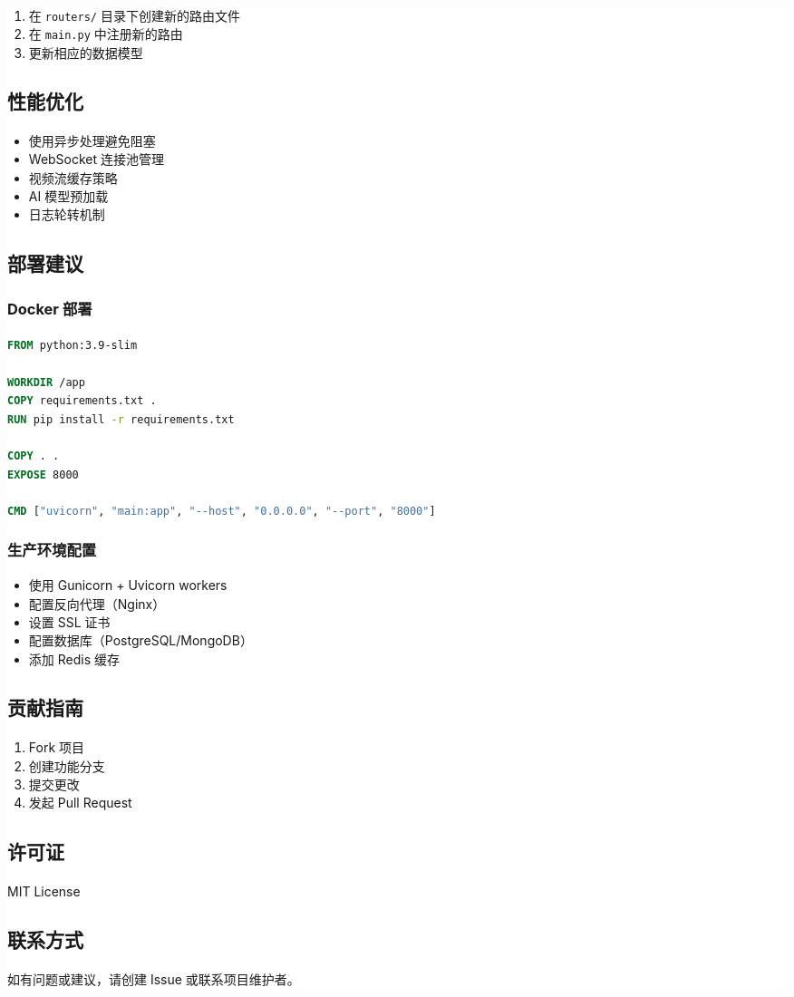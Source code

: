 1. 在 `routers/` 目录下创建新的路由文件
2. 在 `main.py` 中注册新的路由
3. 更新相应的数据模型

## 性能优化

- 使用异步处理避免阻塞
- WebSocket 连接池管理
- 视频流缓存策略
- AI 模型预加载
- 日志轮转机制

## 部署建议

### Docker 部署

```dockerfile
FROM python:3.9-slim

WORKDIR /app
COPY requirements.txt .
RUN pip install -r requirements.txt

COPY . .
EXPOSE 8000

CMD ["uvicorn", "main:app", "--host", "0.0.0.0", "--port", "8000"]
```

### 生产环境配置

- 使用 Gunicorn + Uvicorn workers
- 配置反向代理（Nginx）
- 设置 SSL 证书
- 配置数据库（PostgreSQL/MongoDB）
- 添加 Redis 缓存

## 贡献指南

1. Fork 项目
2. 创建功能分支
3. 提交更改
4. 发起 Pull Request

## 许可证

MIT License

## 联系方式

如有问题或建议，请创建 Issue 或联系项目维护者。
